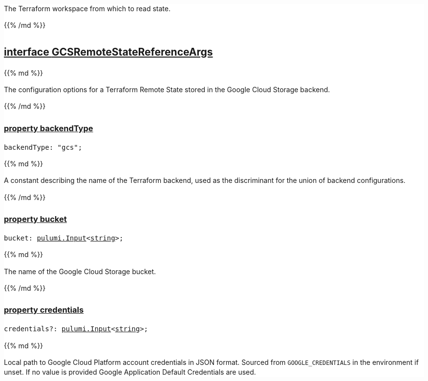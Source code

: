 The Terraform workspace from which to read state.

{{% /md %}}
</div>
</div>
<h2 class="pdoc-module-header" id="GCSRemoteStateReferenceArgs">
<a class="pdoc-member-name" href="https://github.com/pulumi/pulumi-terraform/blob/3635bed3a5c0250c3b22f02fde7845acd0dce3b6/sdk/nodejs/state/gcsBackendConfig.ts#L21">interface <b>GCSRemoteStateReferenceArgs</b></a>
</h2>
<div class="pdoc-module-contents">
{{% md %}}

The configuration options for a Terraform Remote State stored in the Google Cloud Storage
backend.

{{% /md %}}
<h3 class="pdoc-member-header" id="GCSRemoteStateReferenceArgs-backendType">
<a class="pdoc-child-name" href="https://github.com/pulumi/pulumi-terraform/blob/3635bed3a5c0250c3b22f02fde7845acd0dce3b6/sdk/nodejs/state/gcsBackendConfig.ts#L26">property <b>backendType</b></a>
</h3>
<div class="pdoc-member-contents">
<pre class="highlight"><span class='kd'></span>backendType: <span class='s2'>"gcs"</span>;</pre>
{{% md %}}

A constant describing the name of the Terraform backend, used as the discriminant
for the union of backend configurations.

{{% /md %}}
</div>
<h3 class="pdoc-member-header" id="GCSRemoteStateReferenceArgs-bucket">
<a class="pdoc-child-name" href="https://github.com/pulumi/pulumi-terraform/blob/3635bed3a5c0250c3b22f02fde7845acd0dce3b6/sdk/nodejs/state/gcsBackendConfig.ts#L31">property <b>bucket</b></a>
</h3>
<div class="pdoc-member-contents">
<pre class="highlight"><span class='kd'></span>bucket: <a href='/docs/reference/pkg/nodejs/pulumi/pulumi/#Input'>pulumi.Input</a>&lt;<span class='kd'><a href='https://developer.mozilla.org/en-US/docs/Web/JavaScript/Reference/Global_Objects/String'>string</a></span>&gt;;</pre>
{{% md %}}

The name of the Google Cloud Storage bucket.

{{% /md %}}
</div>
<h3 class="pdoc-member-header" id="GCSRemoteStateReferenceArgs-credentials">
<a class="pdoc-child-name" href="https://github.com/pulumi/pulumi-terraform/blob/3635bed3a5c0250c3b22f02fde7845acd0dce3b6/sdk/nodejs/state/gcsBackendConfig.ts#L38">property <b>credentials</b></a>
</h3>
<div class="pdoc-member-contents">
<pre class="highlight"><span class='kd'></span>credentials?: <a href='/docs/reference/pkg/nodejs/pulumi/pulumi/#Input'>pulumi.Input</a>&lt;<span class='kd'><a href='https://developer.mozilla.org/en-US/docs/Web/JavaScript/Reference/Global_Objects/String'>string</a></span>&gt;;</pre>
{{% md %}}

Local path to Google Cloud Platform account credentials in JSON format. Sourced from
`GOOGLE_CREDENTIALS` in the environment if unset. If no value is provided Google
Application Default Credentials are used.
